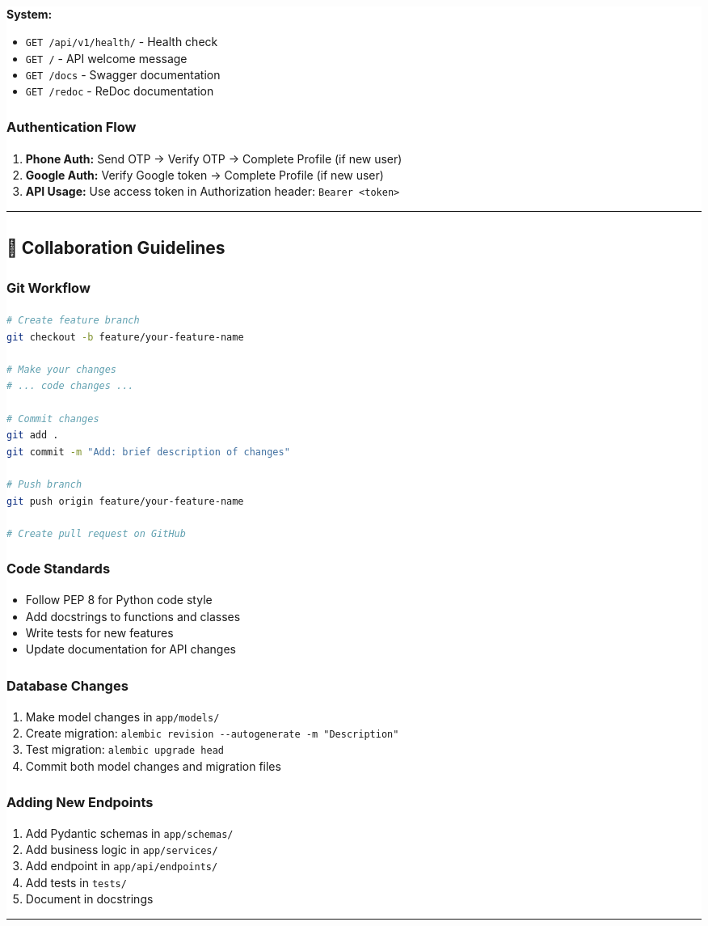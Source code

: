 **System:**
- `GET /api/v1/health/` - Health check
- `GET /` - API welcome message
- `GET /docs` - Swagger documentation
- `GET /redoc` - ReDoc documentation

### Authentication Flow

1. **Phone Auth:** Send OTP → Verify OTP → Complete Profile (if new user)
2. **Google Auth:** Verify Google token → Complete Profile (if new user)
3. **API Usage:** Use access token in Authorization header: `Bearer <token>`

---

## 🤝 Collaboration Guidelines

### Git Workflow
```bash
# Create feature branch
git checkout -b feature/your-feature-name

# Make your changes
# ... code changes ...

# Commit changes
git add .
git commit -m "Add: brief description of changes"

# Push branch
git push origin feature/your-feature-name

# Create pull request on GitHub
```

### Code Standards
- Follow PEP 8 for Python code style
- Add docstrings to functions and classes
- Write tests for new features
- Update documentation for API changes

### Database Changes
1. Make model changes in `app/models/`
2. Create migration: `alembic revision --autogenerate -m "Description"`
3. Test migration: `alembic upgrade head`
4. Commit both model changes and migration files

### Adding New Endpoints
1. Add Pydantic schemas in `app/schemas/`
2. Add business logic in `app/services/`
3. Add endpoint in `app/api/endpoints/`
4. Add tests in `tests/`
5. Document in docstrings

---